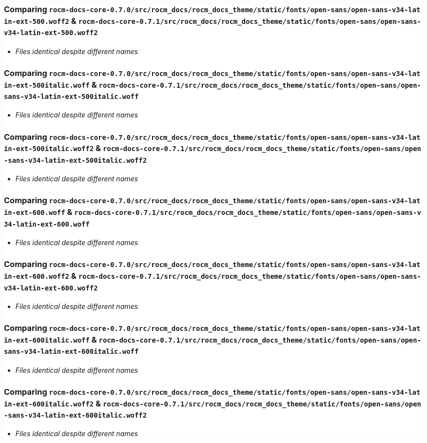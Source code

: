 ### Comparing `rocm-docs-core-0.7.0/src/rocm_docs/rocm_docs_theme/static/fonts/open-sans/open-sans-v34-latin-ext-500.woff2` & `rocm-docs-core-0.7.1/src/rocm_docs/rocm_docs_theme/static/fonts/open-sans/open-sans-v34-latin-ext-500.woff2`

 * *Files identical despite different names*

### Comparing `rocm-docs-core-0.7.0/src/rocm_docs/rocm_docs_theme/static/fonts/open-sans/open-sans-v34-latin-ext-500italic.woff` & `rocm-docs-core-0.7.1/src/rocm_docs/rocm_docs_theme/static/fonts/open-sans/open-sans-v34-latin-ext-500italic.woff`

 * *Files identical despite different names*

### Comparing `rocm-docs-core-0.7.0/src/rocm_docs/rocm_docs_theme/static/fonts/open-sans/open-sans-v34-latin-ext-500italic.woff2` & `rocm-docs-core-0.7.1/src/rocm_docs/rocm_docs_theme/static/fonts/open-sans/open-sans-v34-latin-ext-500italic.woff2`

 * *Files identical despite different names*

### Comparing `rocm-docs-core-0.7.0/src/rocm_docs/rocm_docs_theme/static/fonts/open-sans/open-sans-v34-latin-ext-600.woff` & `rocm-docs-core-0.7.1/src/rocm_docs/rocm_docs_theme/static/fonts/open-sans/open-sans-v34-latin-ext-600.woff`

 * *Files identical despite different names*

### Comparing `rocm-docs-core-0.7.0/src/rocm_docs/rocm_docs_theme/static/fonts/open-sans/open-sans-v34-latin-ext-600.woff2` & `rocm-docs-core-0.7.1/src/rocm_docs/rocm_docs_theme/static/fonts/open-sans/open-sans-v34-latin-ext-600.woff2`

 * *Files identical despite different names*

### Comparing `rocm-docs-core-0.7.0/src/rocm_docs/rocm_docs_theme/static/fonts/open-sans/open-sans-v34-latin-ext-600italic.woff` & `rocm-docs-core-0.7.1/src/rocm_docs/rocm_docs_theme/static/fonts/open-sans/open-sans-v34-latin-ext-600italic.woff`

 * *Files identical despite different names*

### Comparing `rocm-docs-core-0.7.0/src/rocm_docs/rocm_docs_theme/static/fonts/open-sans/open-sans-v34-latin-ext-600italic.woff2` & `rocm-docs-core-0.7.1/src/rocm_docs/rocm_docs_theme/static/fonts/open-sans/open-sans-v34-latin-ext-600italic.woff2`

 * *Files identical despite different names*
